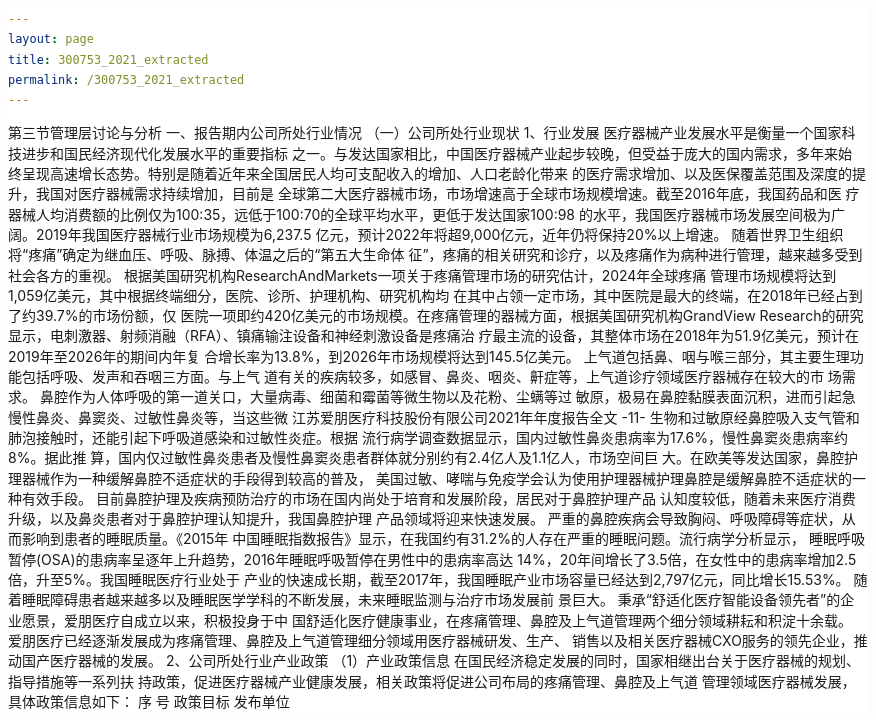 ```yaml
---
layout: page
title: 300753_2021_extracted
permalink: /300753_2021_extracted
---
```


第三节管理层讨论与分析
一、报告期内公司所处行业情况
（一）公司所处行业现状
1、行业发展
医疗器械产业发展水平是衡量一个国家科技进步和国民经济现代化发展水平的重要指标
之一。与发达国家相比，中国医疗器械产业起步较晚，但受益于庞大的国内需求，多年来始
终呈现高速增长态势。特别是随着近年来全国居民人均可支配收入的增加、人口老龄化带来
的医疗需求增加、以及医保覆盖范围及深度的提升，我国对医疗器械需求持续增加，目前是
全球第二大医疗器械市场，市场增速高于全球市场规模增速。截至2016年底，我国药品和医
疗器械人均消费额的比例仅为100:35，远低于100:70的全球平均水平，更低于发达国家100:98
的水平，我国医疗器械市场发展空间极为广阔。2019年我国医疗器械行业市场规模为6,237.5
亿元，预计2022年将超9,000亿元，近年仍将保持20%以上增速。
随着世界卫生组织将“疼痛”确定为继血压、呼吸、脉搏、体温之后的“第五大生命体
征”，疼痛的相关研究和诊疗，以及疼痛作为病种进行管理，越来越多受到社会各方的重视。
根据美国研究机构ResearchAndMarkets一项关于疼痛管理市场的研究估计，2024年全球疼痛
管理市场规模将达到1,059亿美元，其中根据终端细分，医院、诊所、护理机构、研究机构均
在其中占领一定市场，其中医院是最大的终端，在2018年已经占到了约39.7%的市场份额，仅
医院一项即约420亿美元的市场规模。在疼痛管理的器械方面，根据美国研究机构GrandView
Research的研究显示，电刺激器、射频消融（RFA）、镇痛输注设备和神经刺激设备是疼痛治
疗最主流的设备，其整体市场在2018年为51.9亿美元，预计在2019年至2026年的期间内年复
合增长率为13.8%，到2026年市场规模将达到145.5亿美元。
上气道包括鼻、咽与喉三部分，其主要生理功能包括呼吸、发声和吞咽三方面。与上气
道有关的疾病较多，如感冒、鼻炎、咽炎、鼾症等，上气道诊疗领域医疗器械存在较大的市
场需求。
鼻腔作为人体呼吸的第一道关口，大量病毒、细菌和霉菌等微生物以及花粉、尘螨等过
敏原，极易在鼻腔黏膜表面沉积，进而引起急慢性鼻炎、鼻窦炎、过敏性鼻炎等，当这些微
江苏爱朋医疗科技股份有限公司2021年年度报告全文
-11-
生物和过敏原经鼻腔吸入支气管和肺泡接触时，还能引起下呼吸道感染和过敏性炎症。根据
流行病学调查数据显示，国内过敏性鼻炎患病率为17.6%，慢性鼻窦炎患病率约8%。据此推
算，国内仅过敏性鼻炎患者及慢性鼻窦炎患者群体就分别约有2.4亿人及1.1亿人，市场空间巨
大。在欧美等发达国家，鼻腔护理器械作为一种缓解鼻腔不适症状的手段得到较高的普及，
美国过敏、哮喘与免疫学会认为使用护理器械护理鼻腔是缓解鼻腔不适症状的一种有效手段。
目前鼻腔护理及疾病预防治疗的市场在国内尚处于培育和发展阶段，居民对于鼻腔护理产品
认知度较低，随着未来医疗消费升级，以及鼻炎患者对于鼻腔护理认知提升，我国鼻腔护理
产品领域将迎来快速发展。
严重的鼻腔疾病会导致胸闷、呼吸障碍等症状，从而影响到患者的睡眠质量。《2015年
中国睡眠指数报告》显示，在我国约有31.2%的人存在严重的睡眠问题。流行病学分析显示，
睡眠呼吸暂停(OSA)的患病率呈逐年上升趋势，2016年睡眠呼吸暂停在男性中的患病率高达
14%，20年间增长了3.5倍，在女性中的患病率增加2.5倍，升至5%。我国睡眠医疗行业处于
产业的快速成长期，截至2017年，我国睡眠产业市场容量已经达到2,797亿元，同比增长15.53%。
随着睡眠障碍患者越来越多以及睡眠医学学科的不断发展，未来睡眠监测与治疗市场发展前
景巨大。
秉承“舒适化医疗智能设备领先者”的企业愿景，爱朋医疗自成立以来，积极投身于中
国舒适化医疗健康事业，在疼痛管理、鼻腔及上气道管理两个细分领域耕耘和积淀十余载。
爱朋医疗已经逐渐发展成为疼痛管理、鼻腔及上气道管理细分领域用医疗器械研发、生产、
销售以及相关医疗器械CXO服务的领先企业，推动国产医疗器械的发展。
2、公司所处行业产业政策
（1）产业政策信息
在国民经济稳定发展的同时，国家相继出台关于医疗器械的规划、指导措施等一系列扶
持政策，促进医疗器械产业健康发展，相关政策将促进公司布局的疼痛管理、鼻腔及上气道
管理领域医疗器械发展，具体政策信息如下：
序
号
政策目标
发布单位